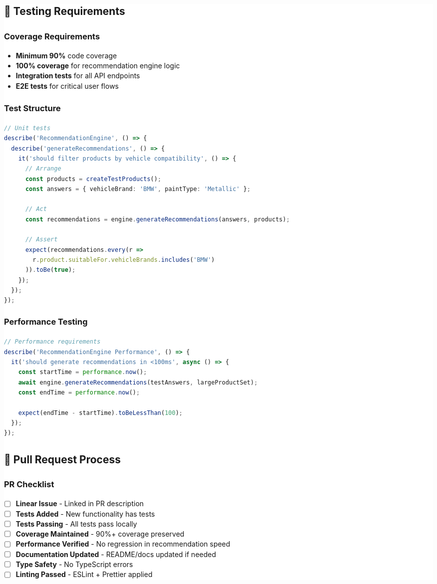 ## 🧪 Testing Requirements

### Coverage Requirements
- **Minimum 90%** code coverage
- **100% coverage** for recommendation engine logic
- **Integration tests** for all API endpoints
- **E2E tests** for critical user flows

### Test Structure
```typescript
// Unit tests
describe('RecommendationEngine', () => {
  describe('generateRecommendations', () => {
    it('should filter products by vehicle compatibility', () => {
      // Arrange
      const products = createTestProducts();
      const answers = { vehicleBrand: 'BMW', paintType: 'Metallic' };
      
      // Act
      const recommendations = engine.generateRecommendations(answers, products);
      
      // Assert
      expect(recommendations.every(r => 
        r.product.suitableFor.vehicleBrands.includes('BMW')
      )).toBe(true);
    });
  });
});
```

### Performance Testing
```typescript
// Performance requirements
describe('RecommendationEngine Performance', () => {
  it('should generate recommendations in <100ms', async () => {
    const startTime = performance.now();
    await engine.generateRecommendations(testAnswers, largeProductSet);
    const endTime = performance.now();
    
    expect(endTime - startTime).toBeLessThan(100);
  });
});
```

## 📝 Pull Request Process

### PR Checklist
- [ ] **Linear Issue** - Linked in PR description
- [ ] **Tests Added** - New functionality has tests
- [ ] **Tests Passing** - All tests pass locally
- [ ] **Coverage Maintained** - 90%+ coverage preserved
- [ ] **Performance Verified** - No regression in recommendation speed
- [ ] **Documentation Updated** - README/docs updated if needed
- [ ] **Type Safety** - No TypeScript errors
- [ ] **Linting Passed** - ESLint + Prettier applied
